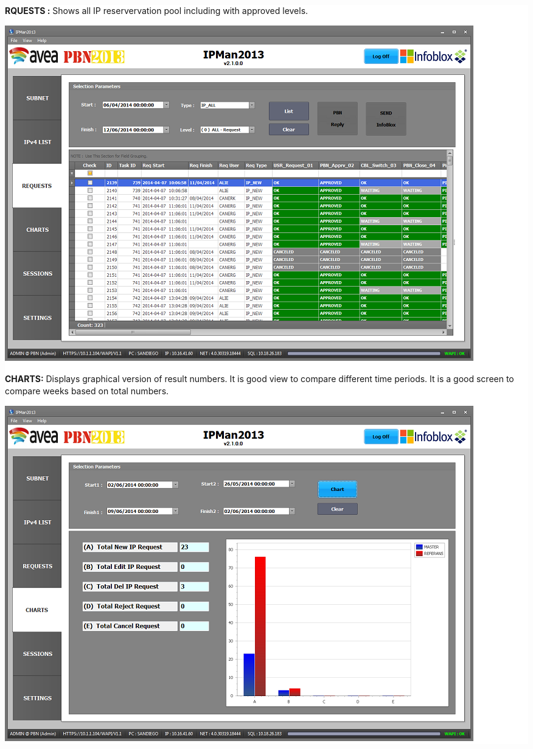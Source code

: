 **RQUESTS :** Shows all IP reservervation pool including with approved levels.

![](media/c27ecb1dbfbf8c12911445f3e239efe6.png)

**CHARTS:** Displays graphical version of result numbers. It is good view to
compare different time periods. It is a good screen to compare weeks based on
total numbers.

![](media/e566535f612e20cd54093a59fd5a147b.png)